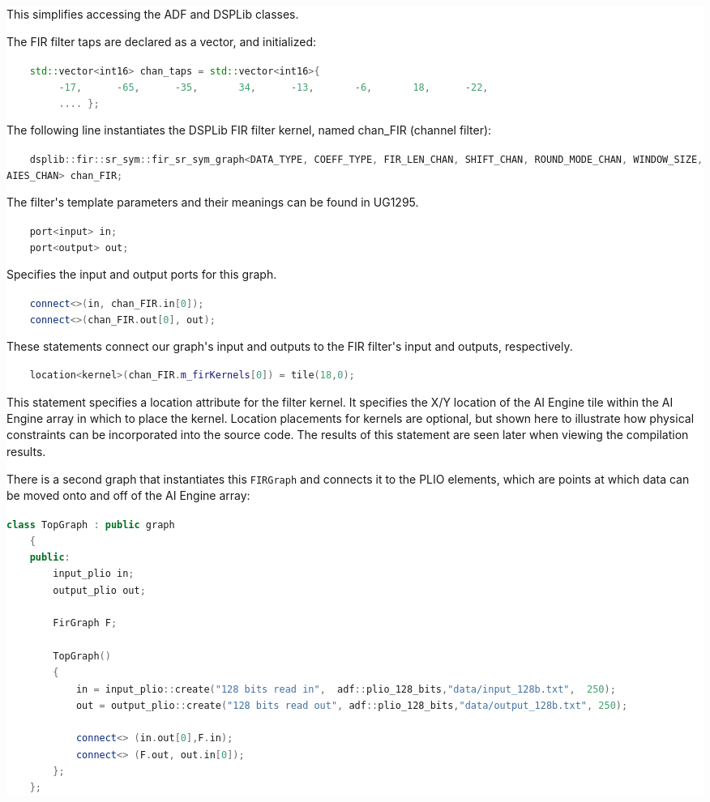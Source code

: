 This simplifies accessing the ADF and DSPLib classes.

The FIR filter taps are declared as a vector, and initialized:
```C++
	std::vector<int16> chan_taps = std::vector<int16>{
		 -17,      -65,      -35,       34,      -13,       -6,       18,      -22,
         .... };

```

The following line instantiates the DSPLib FIR filter kernel, named chan_FIR (channel filter):
```C++
	dsplib::fir::sr_sym::fir_sr_sym_graph<DATA_TYPE, COEFF_TYPE, FIR_LEN_CHAN, SHIFT_CHAN, ROUND_MODE_CHAN, WINDOW_SIZE, AIES_CHAN> chan_FIR;
```

The filter's template parameters and their meanings can be found in UG1295.

```C++
	port<input> in;
	port<output> out;
```
Specifies the input and output ports for this graph.

```C++
	connect<>(in, chan_FIR.in[0]);
	connect<>(chan_FIR.out[0], out);
```
These statements connect our graph's input and outputs to the FIR filter's input and outputs, respectively.

```C++
	location<kernel>(chan_FIR.m_firKernels[0]) = tile(18,0);
```
This statement specifies a location attribute for the filter kernel. It specifies the X/Y location of the AI Engine tile within the AI Engine array in which to place the kernel. Location placements for kernels are optional, but shown here to illustrate how physical constraints can be incorporated into the source code. The results of this statement are seen later when viewing the compilation results.

There is a second graph that instantiates this `FIRGraph` and connects it to the PLIO elements, which are points at which data can be moved onto and off of the AI Engine array:

```C++
class TopGraph : public graph
	{
	public:
		input_plio in;
		output_plio out;

		FirGraph F;

		TopGraph()
		{
			in = input_plio::create("128 bits read in",  adf::plio_128_bits,"data/input_128b.txt",  250);
			out = output_plio::create("128 bits read out", adf::plio_128_bits,"data/output_128b.txt", 250);

			connect<> (in.out[0],F.in);
			connect<> (F.out, out.in[0]);
		};
	};
```
